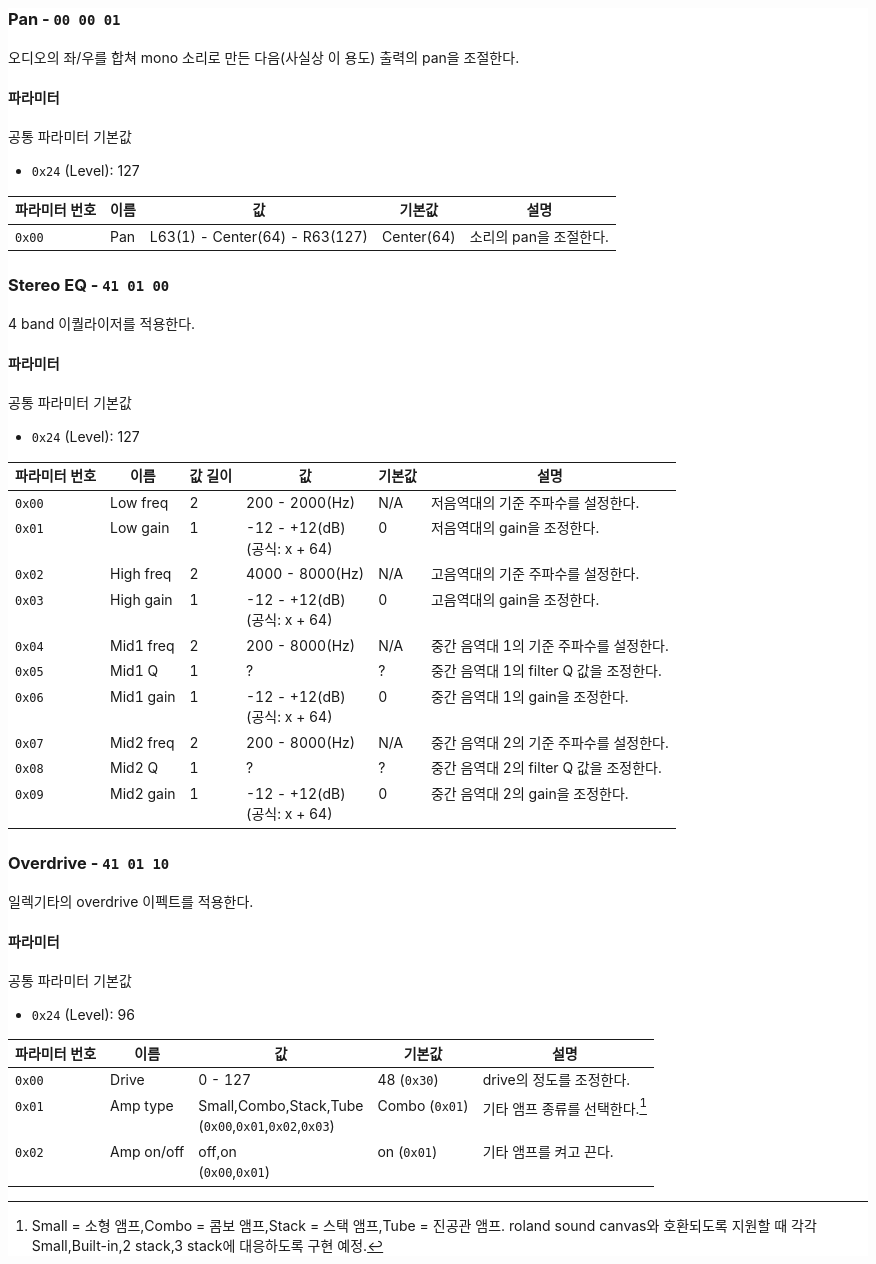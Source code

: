 ### Pan - `00 00 01`
오디오의 좌/우를 합쳐 mono 소리로 만든 다음(사실상 이 용도) 출력의 pan을 조절한다.

#### 파라미터
공통 파라미터 기본값
- `0x24` (Level): 127

| 파라미터 번호 | 이름 | 값 | 기본값 | 설명 |
| --- | -------- | ----- | --- | ------------ |
| `0x00` | Pan | L63(1) - Center(64) - R63(127) | Center(64) | 소리의 pan을 조절한다. |

### Stereo EQ - `41 01 00`
4 band 이퀄라이저를 적용한다.

#### 파라미터
공통 파라미터 기본값
- `0x24` (Level): 127

| 파라미터 번호 | 이름 | 값 길이 | 값 | 기본값 | 설명 |
| --- | -------- | - | ----- | --- | ------------ |
| `0x00` | Low freq | 2 | 200 - 2000(Hz) | N/A | 저음역대의 기준 주파수를 설정한다. |
| `0x01` | Low gain | 1 | -12 - +12(dB)<br>(공식: x + 64) | 0 | 저음역대의 gain을 조정한다. |
| `0x02` | High freq | 2 | 4000 - 8000(Hz) | N/A | 고음역대의 기준 주파수를 설정한다. |
| `0x03` | High gain | 1 | -12 - +12(dB)<br>(공식: x + 64) | 0 | 고음역대의 gain을 조정한다. |
| `0x04` | Mid1 freq | 2 | 200 - 8000(Hz) | N/A | 중간 음역대 1의 기준 주파수를 설정한다. |
| `0x05` | Mid1 Q | 1 | ? | ? | 중간 음역대 1의 filter Q 값을 조정한다. |
| `0x06` | Mid1 gain | 1 | -12 - +12(dB)<br>(공식: x + 64) | 0 | 중간 음역대 1의 gain을 조정한다. |
| `0x07` | Mid2 freq | 2 | 200 - 8000(Hz) | N/A | 중간 음역대 2의 기준 주파수를 설정한다. |
| `0x08` | Mid2 Q | 1 | ? | ? | 중간 음역대 2의 filter Q 값을 조정한다. |
| `0x09` | Mid2 gain | 1 | -12 - +12(dB)<br>(공식: x + 64) | 0 | 중간 음역대 2의 gain을 조정한다. |

### Overdrive - `41 01 10`
일렉기타의 overdrive 이펙트를 적용한다.

#### 파라미터
공통 파라미터 기본값
- `0x24` (Level): 96

| 파라미터 번호 | 이름 | 값 | 기본값 | 설명 |
| --- | -------- | ----- | --- | ------------ |
| `0x00` | Drive | 0 - 127 | 48 (`0x30`) | drive의 정도를 조정한다. |
| `0x01` | Amp type | Small,Combo,Stack,Tube<br>(`0x00`,`0x01`,`0x02`,`0x03`) | Combo (`0x01`) | 기타 앰프 종류를 선택한다.[^GuitarAmpType] |
| `0x02` | Amp on/off | off,on<br>(`0x00`,`0x01`) | on (`0x01`) | 기타 앰프를 켜고 끈다. |


[^GuitarAmpType]: Small = 소형 앰프,Combo = 콤보 앰프,Stack = 스택 앰프,Tube = 진공관 앰프. roland sound canvas와 호환되도록 지원할 때 각각 Small,Built-in,2 stack,3 stack에 대응하도록 구현 예정.